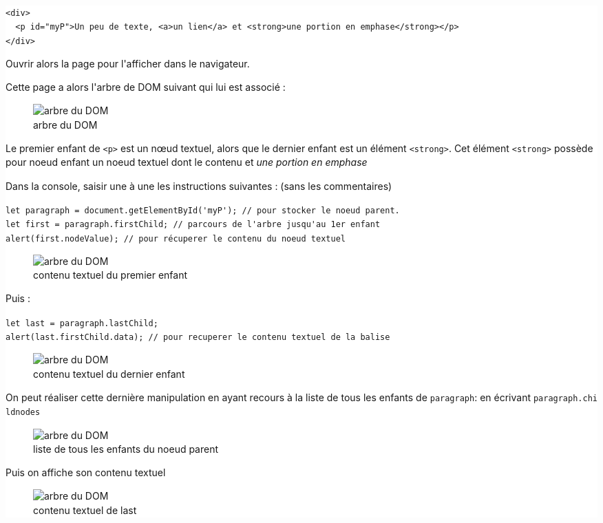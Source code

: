 ```
<div>
  <p id="myP">Un peu de texte, <a>un lien</a> et <strong>une portion en emphase</strong></p>
</div>
``` 

Ouvrir alors la page pour l'afficher dans le navigateur.

Cette page a alors l'arbre de DOM suivant qui lui est associé : 

<figure>
<img src="../images/dom.png" width = "80%"" alt="arbre du DOM">
<figcaption>arbre du DOM</figcaption>
</figure>

Le premier enfant de `<p>` est un nœud textuel, alors que le dernier enfant est un élément `<strong>`. Cet élément `<strong>` possède pour noeud enfant un noeud textuel dont le contenu et *une portion en emphase*

Dans la console, saisir une à une les instructions suivantes : (sans les commentaires)
```
let paragraph = document.getElementById('myP'); // pour stocker le noeud parent.
let first = paragraph.firstChild; // parcours de l'arbre jusqu'au 1er enfant
alert(first.nodeValue); // pour récuperer le contenu du noeud textuel
```

<figure>
<img src="../images/dom1.png" width = "100%"" alt="arbre du DOM">
<figcaption>contenu textuel du premier enfant</figcaption>
</figure>

Puis :
```
let last = paragraph.lastChild;
alert(last.firstChild.data); // pour recuperer le contenu textuel de la balise
```

<figure>
<img src="../images/dom2.png" width = "100%"" alt="arbre du DOM">
<figcaption>contenu textuel du dernier enfant</figcaption>
</figure>

On peut réaliser cette dernière manipulation en ayant recours à la liste de tous les enfants de `paragraph`: en écrivant `paragraph.childnodes` 

<figure>
<img src="../images/dom3.png" width = "100%"" alt="arbre du DOM">
<figcaption>liste de tous les enfants du noeud parent</figcaption>
</figure>

Puis on affiche son contenu textuel

<figure>
<img src="../images/dom4.png" width = "100%"" alt="arbre du DOM">
<figcaption>contenu textuel de last</figcaption>
</figure>

